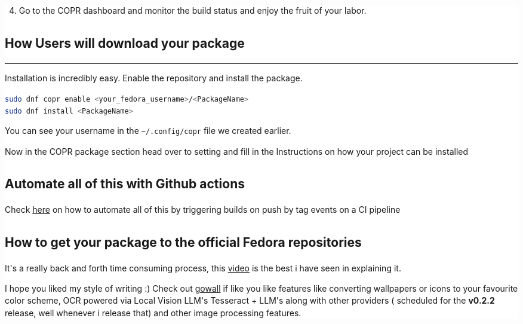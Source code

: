 
4. Go to the COPR dashboard and monitor the build status and enjoy the fruit of your labor.


## How Users will download your package
---

Installation is incredibly easy. Enable the repository and install the package.

```bash
sudo dnf copr enable <your_fedora_username>/<PackageName>
sudo dnf install <PackageName>
```

You can see your username in the `~/.config/copr` file we created earlier.

Now in the COPR package section head over to setting and fill in the Instructions on how your project can be installed

## Automate all of this with Github actions

Check [here](https://docs.pagure.org/copr.copr/user_documentation.html#triggerring-builds-by-tag-events) on how to automate all of this by triggering builds on push by tag events on a CI pipeline

## How to get your package to the official Fedora repositories

It's a really back and forth time consuming process, this [video](https://www.youtube.com/watch?app=desktop&v=w3e3W00KqVI) is the best i have seen in explaining it.

I hope you liked my style of writing :) Check out [gowall](https://github.com/Achno/gowall) if like you like features like converting wallpapers or icons to your favourite color scheme, OCR powered via Local Vision LLM's Tesseract + LLM's along with other providers ( scheduled for the **v0.2.2** release, well whenever i release that) and other image processing features. 